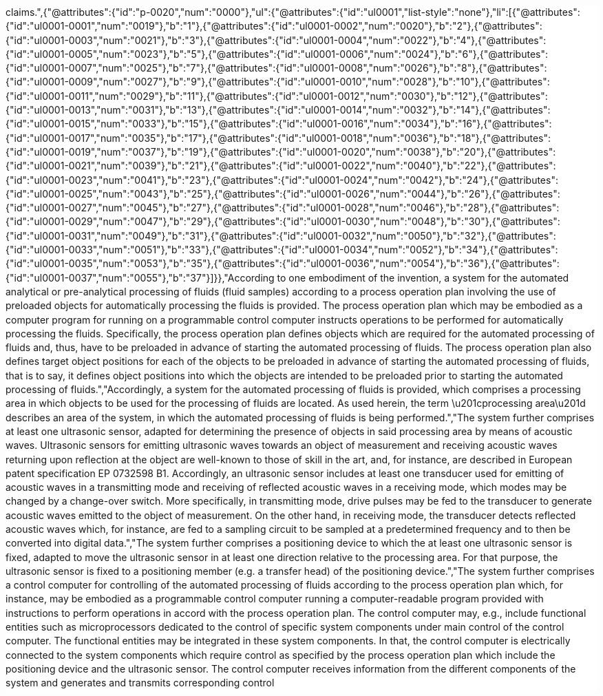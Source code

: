 claims.",{"@attributes":{"id":"p-0020","num":"0000"},"ul":{"@attributes":{"id":"ul0001","list-style":"none"},"li":[{"@attributes":{"id":"ul0001-0001","num":"0019"},"b":"1"},{"@attributes":{"id":"ul0001-0002","num":"0020"},"b":"2"},{"@attributes":{"id":"ul0001-0003","num":"0021"},"b":"3"},{"@attributes":{"id":"ul0001-0004","num":"0022"},"b":"4"},{"@attributes":{"id":"ul0001-0005","num":"0023"},"b":"5"},{"@attributes":{"id":"ul0001-0006","num":"0024"},"b":"6"},{"@attributes":{"id":"ul0001-0007","num":"0025"},"b":"7"},{"@attributes":{"id":"ul0001-0008","num":"0026"},"b":"8"},{"@attributes":{"id":"ul0001-0009","num":"0027"},"b":"9"},{"@attributes":{"id":"ul0001-0010","num":"0028"},"b":"10"},{"@attributes":{"id":"ul0001-0011","num":"0029"},"b":"11"},{"@attributes":{"id":"ul0001-0012","num":"0030"},"b":"12"},{"@attributes":{"id":"ul0001-0013","num":"0031"},"b":"13"},{"@attributes":{"id":"ul0001-0014","num":"0032"},"b":"14"},{"@attributes":{"id":"ul0001-0015","num":"0033"},"b":"15"},{"@attributes":{"id":"ul0001-0016","num":"0034"},"b":"16"},{"@attributes":{"id":"ul0001-0017","num":"0035"},"b":"17"},{"@attributes":{"id":"ul0001-0018","num":"0036"},"b":"18"},{"@attributes":{"id":"ul0001-0019","num":"0037"},"b":"19"},{"@attributes":{"id":"ul0001-0020","num":"0038"},"b":"20"},{"@attributes":{"id":"ul0001-0021","num":"0039"},"b":"21"},{"@attributes":{"id":"ul0001-0022","num":"0040"},"b":"22"},{"@attributes":{"id":"ul0001-0023","num":"0041"},"b":"23"},{"@attributes":{"id":"ul0001-0024","num":"0042"},"b":"24"},{"@attributes":{"id":"ul0001-0025","num":"0043"},"b":"25"},{"@attributes":{"id":"ul0001-0026","num":"0044"},"b":"26"},{"@attributes":{"id":"ul0001-0027","num":"0045"},"b":"27"},{"@attributes":{"id":"ul0001-0028","num":"0046"},"b":"28"},{"@attributes":{"id":"ul0001-0029","num":"0047"},"b":"29"},{"@attributes":{"id":"ul0001-0030","num":"0048"},"b":"30"},{"@attributes":{"id":"ul0001-0031","num":"0049"},"b":"31"},{"@attributes":{"id":"ul0001-0032","num":"0050"},"b":"32"},{"@attributes":{"id":"ul0001-0033","num":"0051"},"b":"33"},{"@attributes":{"id":"ul0001-0034","num":"0052"},"b":"34"},{"@attributes":{"id":"ul0001-0035","num":"0053"},"b":"35"},{"@attributes":{"id":"ul0001-0036","num":"0054"},"b":"36"},{"@attributes":{"id":"ul0001-0037","num":"0055"},"b":"37"}]}},"According to one embodiment of the invention, a system for the automated analytical or pre-analytical processing of fluids (fluid samples) according to a process operation plan involving the use of preloaded objects for automatically processing the fluids is provided. The process operation plan which may be embodied as a computer program for running on a programmable control computer instructs operations to be performed for automatically processing the fluids. Specifically, the process operation plan defines objects which are required for the automated processing of fluids and, thus, have to be preloaded in advance of starting the automated processing of fluids. The process operation plan also defines target object positions for each of the objects to be preloaded in advance of starting the automated processing of fluids, that is to say, it defines object positions into which the objects are intended to be preloaded prior to starting the automated processing of fluids.","Accordingly, a system for the automated processing of fluids is provided, which comprises a processing area in which objects to be used for the processing of fluids are located. As used herein, the term \u201cprocessing area\u201d describes an area of the system, in which the automated processing of fluids is being performed.","The system further comprises at least one ultrasonic sensor, adapted for determining the presence of objects in said processing area by means of acoustic waves. Ultrasonic sensors for emitting ultrasonic waves towards an object of measurement and receiving acoustic waves returning upon reflection at the object are well-known to those of skill in the art, and, for instance, are described in European patent specification EP 0732598 B1. Accordingly, an ultrasonic sensor includes at least one transducer used for emitting of acoustic waves in a transmitting mode and receiving of reflected acoustic waves in a receiving mode, which modes may be changed by a change-over switch. More specifically, in transmitting mode, drive pulses may be fed to the transducer to generate acoustic waves emitted to the object of measurement. On the other hand, in receiving mode, the transducer detects reflected acoustic waves which, for instance, are fed to a sampling circuit to be sampled at a predetermined frequency and to then be converted into digital data.","The system further comprises a positioning device to which the at least one ultrasonic sensor is fixed, adapted to move the ultrasonic sensor in at least one direction relative to the processing area. For that purpose, the ultrasonic sensor is fixed to a positioning member (e.g. a transfer head) of the positioning device.","The system further comprises a control computer for controlling of the automated processing of fluids according to the process operation plan which, for instance, may be embodied as a programmable control computer running a computer-readable program provided with instructions to perform operations in accord with the process operation plan. The control computer may, e.g., include functional entities such as microprocessors dedicated to the control of specific system components under main control of the control computer. The functional entities may be integrated in these system components. In that, the control computer is electrically connected to the system components which require control as specified by the process operation plan which include the positioning device and the ultrasonic sensor. The control computer receives information from the different components of the system and generates and transmits corresponding control